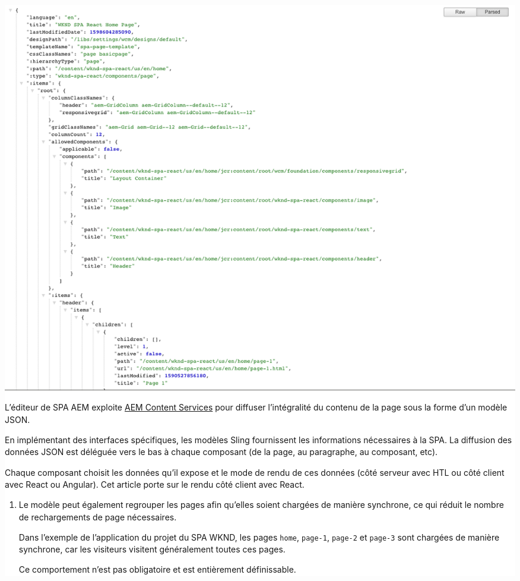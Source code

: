    ![JSON de la page d’accueil du projet SPA WKND](assets/wknd-json.png)

   L’éditeur de SPA AEM exploite [AEM Content Services](/help/sites-cloud/administering/content-fragments/overview.md#content-fragments-and-content-services) pour diffuser l’intégralité du contenu de la page sous la forme d’un modèle JSON.

   En implémentant des interfaces spécifiques, les modèles Sling fournissent les informations nécessaires à la SPA. La diffusion des données JSON est déléguée vers le bas à chaque composant (de la page, au paragraphe, au composant, etc).

   Chaque composant choisit les données qu’il expose et le mode de rendu de ces données (côté serveur avec HTL ou côté client avec React ou Angular). Cet article porte sur le rendu côté client avec React.

1. Le modèle peut également regrouper les pages afin qu’elles soient chargées de manière synchrone, ce qui réduit le nombre de rechargements de page nécessaires.

   Dans l’exemple de l’application du projet du SPA WKND, les pages `home`, `page-1`, `page-2` et `page-3` sont chargées de manière synchrone, car les visiteurs visitent généralement toutes ces pages.

   Ce comportement n’est pas obligatoire et est entièrement définissable.

